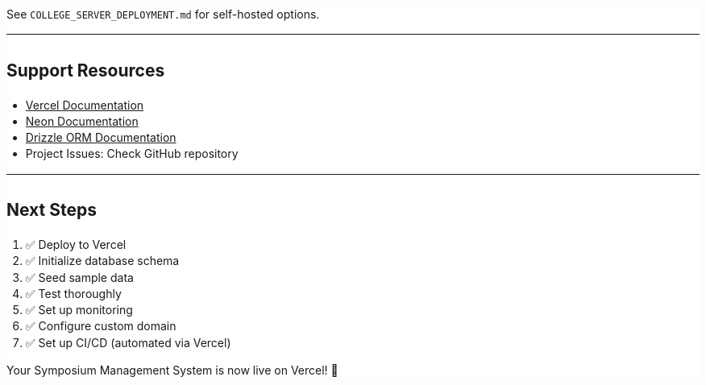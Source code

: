 See `COLLEGE_SERVER_DEPLOYMENT.md` for self-hosted options.

---

## Support Resources

- [Vercel Documentation](https://vercel.com/docs)
- [Neon Documentation](https://neon.tech/docs)
- [Drizzle ORM Documentation](https://orm.drizzle.team/docs)
- Project Issues: Check GitHub repository

---

## Next Steps

1. ✅ Deploy to Vercel
2. ✅ Initialize database schema
3. ✅ Seed sample data
4. ✅ Test thoroughly
5. ✅ Set up monitoring
6. ✅ Configure custom domain
7. ✅ Set up CI/CD (automated via Vercel)

Your Symposium Management System is now live on Vercel! 🚀
